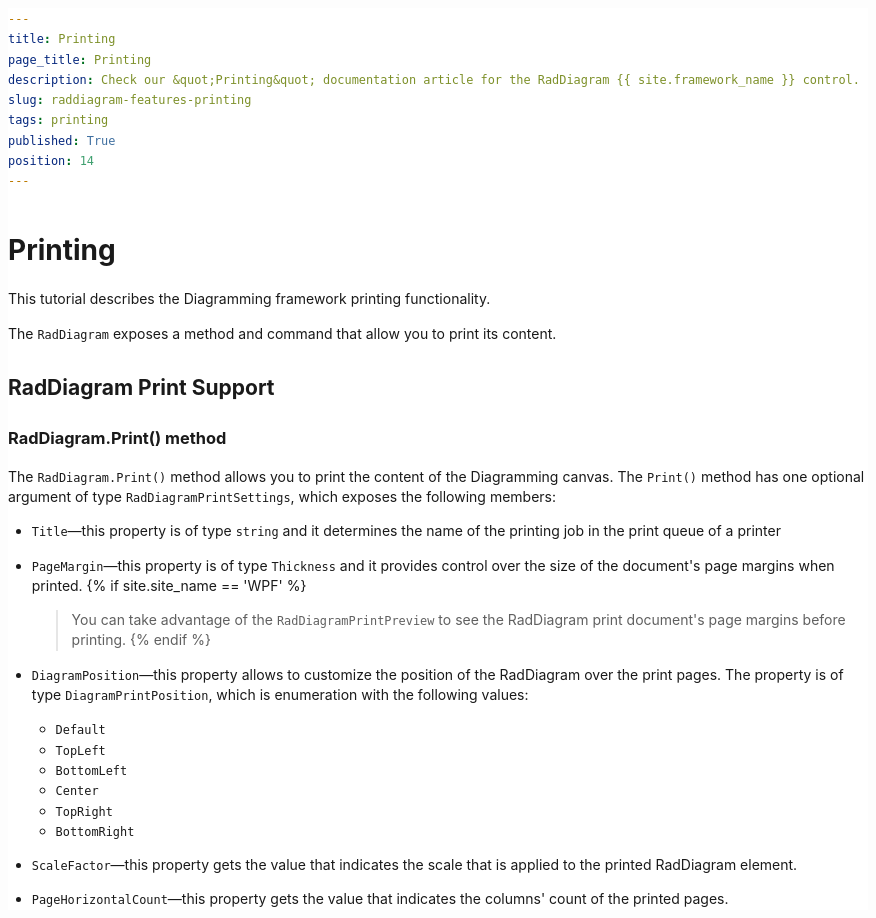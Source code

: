 ```yaml
---
title: Printing
page_title: Printing
description: Check our &quot;Printing&quot; documentation article for the RadDiagram {{ site.framework_name }} control.
slug: raddiagram-features-printing
tags: printing
published: True
position: 14
---
```


# Printing

This tutorial describes the Diagramming framework printing functionality.

The `RadDiagram` exposes a method and command that allow you to print its content.	  

## RadDiagram Print Support

###  RadDiagram.Print() method		  

The `RadDiagram.Print()` method allows you to print the content of the Diagramming canvas. The `Print()` method has one optional argument of type `RadDiagramPrintSettings`, which exposes the following members:			

* `Title`&mdash;this property is of type `string` and it determines the name of the printing job in the print queue of a printer				

* `PageMargin`&mdash;this property is of type `Thickness` and it provides control over the size of the document's page margins when printed.
	{% if site.site_name == 'WPF' %}
	>You can take advantage of the `RadDiagramPrintPreview` to see the RadDiagram print document's page margins before printing.
	{% endif %}

* `DiagramPosition`&mdash;this property allows to customize the position of the RadDiagram over the print pages. The property is of type `DiagramPrintPosition`, which is enumeration with the following values:
	* `Default`
	* `TopLeft`
	* `BottomLeft`
	* `Center`
	* `TopRight`
	* `BottomRight`

* `ScaleFactor`&mdash;this property gets the value that indicates the scale that is applied to the printed RadDiagram element.

* `PageHorizontalCount`&mdash;this property gets the value that indicates the columns' count of the printed pages.

